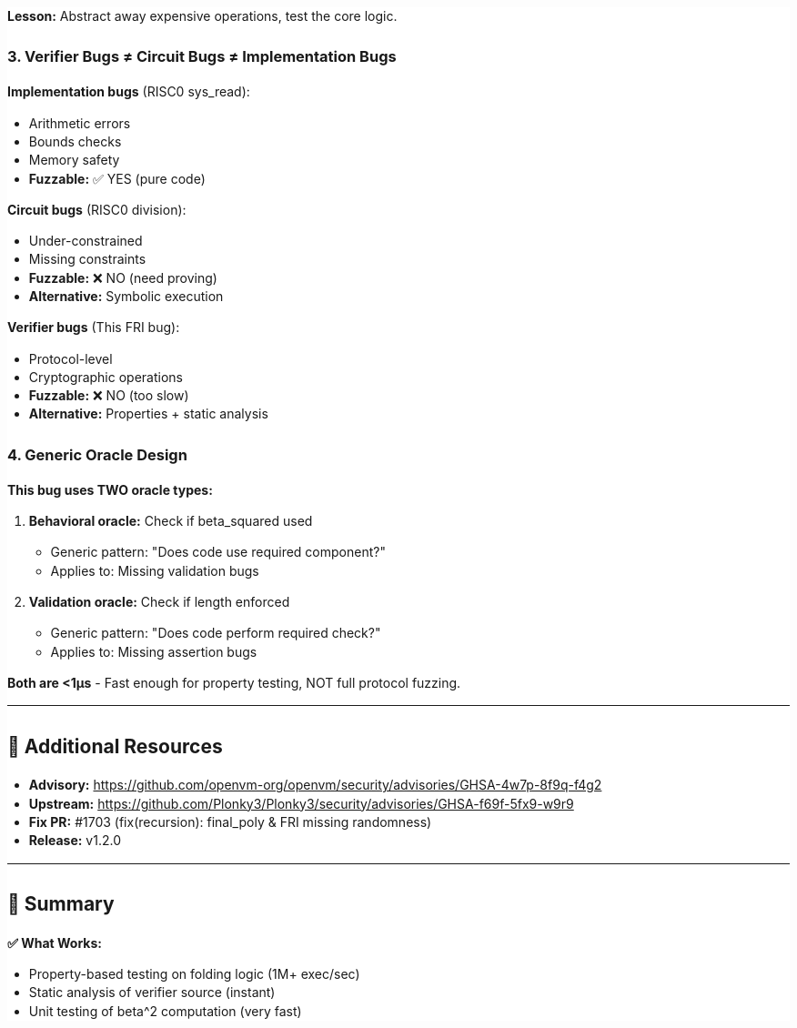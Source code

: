 **Lesson:** Abstract away expensive operations, test the core logic.

### 3. Verifier Bugs ≠ Circuit Bugs ≠ Implementation Bugs

**Implementation bugs** (RISC0 sys_read):
- Arithmetic errors
- Bounds checks
- Memory safety
- **Fuzzable:** ✅ YES (pure code)

**Circuit bugs** (RISC0 division):
- Under-constrained
- Missing constraints
- **Fuzzable:** ❌ NO (need proving)
- **Alternative:** Symbolic execution

**Verifier bugs** (This FRI bug):
- Protocol-level
- Cryptographic operations
- **Fuzzable:** ❌ NO (too slow)
- **Alternative:** Properties + static analysis

### 4. Generic Oracle Design

**This bug uses TWO oracle types:**

1. **Behavioral oracle:** Check if beta_squared used
   - Generic pattern: "Does code use required component?"
   - Applies to: Missing validation bugs

2. **Validation oracle:** Check if length enforced
   - Generic pattern: "Does code perform required check?"
   - Applies to: Missing assertion bugs

**Both are <1μs** - Fast enough for property testing, NOT full protocol fuzzing.

---

## 📖 Additional Resources

- **Advisory:** https://github.com/openvm-org/openvm/security/advisories/GHSA-4w7p-8f9q-f4g2
- **Upstream:** https://github.com/Plonky3/Plonky3/security/advisories/GHSA-f69f-5fx9-w9r9
- **Fix PR:** #1703 (fix(recursion): final_poly & FRI missing randomness)
- **Release:** v1.2.0

---

## 🏁 Summary

**✅ What Works:**
- Property-based testing on folding logic (1M+ exec/sec)
- Static analysis of verifier source (instant)
- Unit testing of beta^2 computation (very fast)
